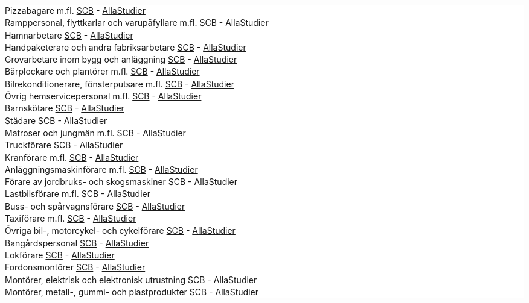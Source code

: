 Pizzabagare m.fl. [SCB](https://www.scb.se/hitta-statistik/sverige-i-siffror/lonesok/Search/?lon=Pizzabagare%20m.fl.) - [AllaStudier](https://allastudier.se/jobb-o-l%C3%B6n/?q=\"Pizzabagare%20m.fl.\")  
Ramppersonal, flyttkarlar och varupåfyllare m.fl. [SCB](https://www.scb.se/hitta-statistik/sverige-i-siffror/lonesok/Search/?lon=Ramppersonal,%20flyttkarlar%20och%20varupåfyllare%20m.fl.) - [AllaStudier](https://allastudier.se/jobb-o-l%C3%B6n/?q=\"Ramppersonal,%20flyttkarlar%20och%20varupåfyllare%20m.fl.\")  
Hamnarbetare [SCB](https://www.scb.se/hitta-statistik/sverige-i-siffror/lonesok/Search/?lon=Hamnarbetare) - [AllaStudier](https://allastudier.se/jobb-o-l%C3%B6n/?q=\"Hamnarbetare\")  
Handpaketerare och andra fabriksarbetare [SCB](https://www.scb.se/hitta-statistik/sverige-i-siffror/lonesok/Search/?lon=Handpaketerare%20och%20andra%20fabriksarbetare) - [AllaStudier](https://allastudier.se/jobb-o-l%C3%B6n/?q=\"Handpaketerare%20och%20andra%20fabriksarbetare\")  
Grovarbetare inom bygg och anläggning [SCB](https://www.scb.se/hitta-statistik/sverige-i-siffror/lonesok/Search/?lon=Grovarbetare%20inom%20bygg%20och%20anläggning) - [AllaStudier](https://allastudier.se/jobb-o-l%C3%B6n/?q=\"Grovarbetare%20inom%20bygg%20och%20anläggning\")  
Bärplockare och plantörer m.fl. [SCB](https://www.scb.se/hitta-statistik/sverige-i-siffror/lonesok/Search/?lon=Bärplockare%20och%20plantörer%20m.fl.) - [AllaStudier](https://allastudier.se/jobb-o-l%C3%B6n/?q=\"Bärplockare%20och%20plantörer%20m.fl.\")  
Bilrekonditionerare, fönsterputsare m.fl. [SCB](https://www.scb.se/hitta-statistik/sverige-i-siffror/lonesok/Search/?lon=Bilrekonditionerare,%20fönsterputsare%20m.fl.) - [AllaStudier](https://allastudier.se/jobb-o-l%C3%B6n/?q=\"Bilrekonditionerare,%20fönsterputsare%20m.fl.\")  
Övrig hemservicepersonal m.fl. [SCB](https://www.scb.se/hitta-statistik/sverige-i-siffror/lonesok/Search/?lon=Övrig%20hemservicepersonal%20m.fl.) - [AllaStudier](https://allastudier.se/jobb-o-l%C3%B6n/?q=\"Övrig%20hemservicepersonal%20m.fl.\")  
Barnskötare [SCB](https://www.scb.se/hitta-statistik/sverige-i-siffror/lonesok/Search/?lon=Barnskötare) - [AllaStudier](https://allastudier.se/jobb-o-l%C3%B6n/?q=\"Barnskötare\")  
Städare [SCB](https://www.scb.se/hitta-statistik/sverige-i-siffror/lonesok/Search/?lon=Städare) - [AllaStudier](https://allastudier.se/jobb-o-l%C3%B6n/?q=\"Städare\")  
Matroser och jungmän m.fl. [SCB](https://www.scb.se/hitta-statistik/sverige-i-siffror/lonesok/Search/?lon=Matroser%20och%20jungmän%20m.fl.) - [AllaStudier](https://allastudier.se/jobb-o-l%C3%B6n/?q=\"Matroser%20och%20jungmän%20m.fl.\")  
Truckförare [SCB](https://www.scb.se/hitta-statistik/sverige-i-siffror/lonesok/Search/?lon=Truckförare) - [AllaStudier](https://allastudier.se/jobb-o-l%C3%B6n/?q=\"Truckförare\")  
Kranförare m.fl. [SCB](https://www.scb.se/hitta-statistik/sverige-i-siffror/lonesok/Search/?lon=Kranförare%20m.fl.) - [AllaStudier](https://allastudier.se/jobb-o-l%C3%B6n/?q=\"Kranförare%20m.fl.\")  
Anläggningsmaskinförare m.fl. [SCB](https://www.scb.se/hitta-statistik/sverige-i-siffror/lonesok/Search/?lon=Anläggningsmaskinförare%20m.fl.) - [AllaStudier](https://allastudier.se/jobb-o-l%C3%B6n/?q=\"Anläggningsmaskinförare%20m.fl.\")  
Förare av jordbruks- och skogsmaskiner [SCB](https://www.scb.se/hitta-statistik/sverige-i-siffror/lonesok/Search/?lon=Förare%20av%20jordbruks-%20och%20skogsmaskiner) - [AllaStudier](https://allastudier.se/jobb-o-l%C3%B6n/?q=\"Förare%20av%20jordbruks-%20och%20skogsmaskiner\")  
Lastbilsförare m.fl. [SCB](https://www.scb.se/hitta-statistik/sverige-i-siffror/lonesok/Search/?lon=Lastbilsförare%20m.fl.) - [AllaStudier](https://allastudier.se/jobb-o-l%C3%B6n/?q=\"Lastbilsförare%20m.fl.\")  
Buss- och spårvagnsförare [SCB](https://www.scb.se/hitta-statistik/sverige-i-siffror/lonesok/Search/?lon=Buss-%20och%20spårvagnsförare) - [AllaStudier](https://allastudier.se/jobb-o-l%C3%B6n/?q=\"Buss-%20och%20spårvagnsförare\")  
Taxiförare m.fl. [SCB](https://www.scb.se/hitta-statistik/sverige-i-siffror/lonesok/Search/?lon=Taxiförare%20m.fl.) - [AllaStudier](https://allastudier.se/jobb-o-l%C3%B6n/?q=\"Taxiförare%20m.fl.\")  
Övriga bil-, motorcykel- och cykelförare [SCB](https://www.scb.se/hitta-statistik/sverige-i-siffror/lonesok/Search/?lon=Övriga%20bil-,%20motorcykel-%20och%20cykelförare) - [AllaStudier](https://allastudier.se/jobb-o-l%C3%B6n/?q=\"Övriga%20bil-,%20motorcykel-%20och%20cykelförare\")  
Bangårdspersonal [SCB](https://www.scb.se/hitta-statistik/sverige-i-siffror/lonesok/Search/?lon=Bangårdspersonal) - [AllaStudier](https://allastudier.se/jobb-o-l%C3%B6n/?q=\"Bangårdspersonal\")  
Lokförare [SCB](https://www.scb.se/hitta-statistik/sverige-i-siffror/lonesok/Search/?lon=Lokförare) - [AllaStudier](https://allastudier.se/jobb-o-l%C3%B6n/?q=\"Lokförare\")  
Fordonsmontörer [SCB](https://www.scb.se/hitta-statistik/sverige-i-siffror/lonesok/Search/?lon=Fordonsmontörer) - [AllaStudier](https://allastudier.se/jobb-o-l%C3%B6n/?q=\"Fordonsmontörer\")  
Montörer, elektrisk och elektronisk utrustning [SCB](https://www.scb.se/hitta-statistik/sverige-i-siffror/lonesok/Search/?lon=Montörer,%20elektrisk%20och%20elektronisk%20utrustning) - [AllaStudier](https://allastudier.se/jobb-o-l%C3%B6n/?q=\"Montörer,%20elektrisk%20och%20elektronisk%20utrustning\")  
Montörer, metall-, gummi- och plastprodukter [SCB](https://www.scb.se/hitta-statistik/sverige-i-siffror/lonesok/Search/?lon=Montörer,%20metall-,%20gummi-%20och%20plastprodukter) - [AllaStudier](https://allastudier.se/jobb-o-l%C3%B6n/?q=\"Montörer,%20metall-,%20gummi-%20och%20plastprodukter\")  